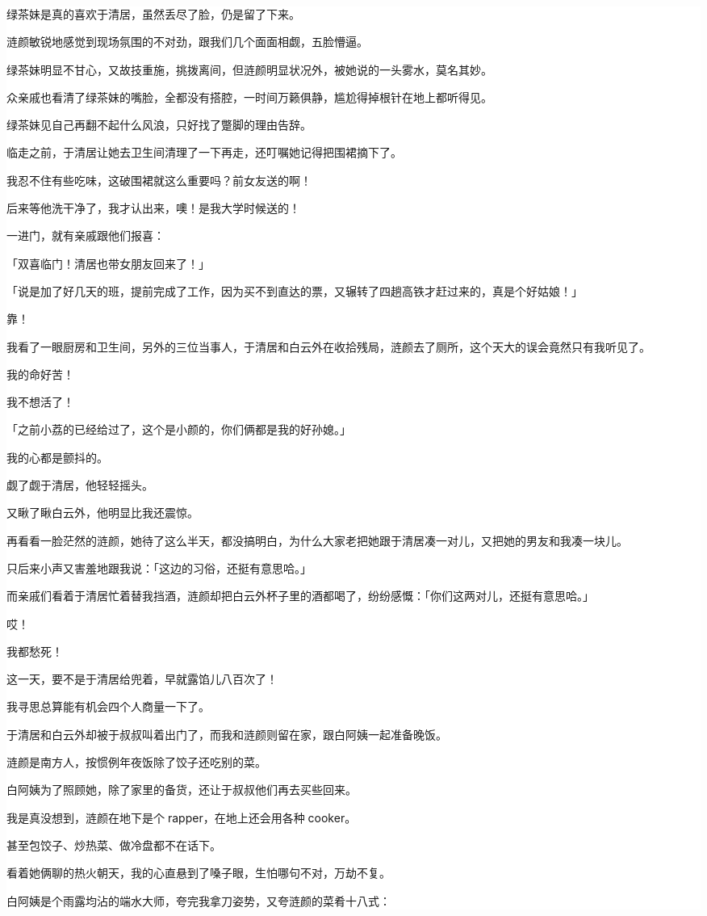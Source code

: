 绿茶妹是真的喜欢于清居，虽然丢尽了脸，仍是留了下来。

涟颜敏锐地感觉到现场氛围的不对劲，跟我们几个面面相觑，五脸懵逼。

绿茶妹明显不甘心，又故技重施，挑拨离间，但涟颜明显状况外，被她说的一头雾水，莫名其妙。

众亲戚也看清了绿茶妹的嘴脸，全都没有搭腔，一时间万籁俱静，尴尬得掉根针在地上都听得见。

绿茶妹见自己再翻不起什么风浪，只好找了蹩脚的理由告辞。

临走之前，于清居让她去卫生间清理了一下再走，还叮嘱她记得把围裙摘下了。

我忍不住有些吃味，这破围裙就这么重要吗？前女友送的啊！

后来等他洗干净了，我才认出来，噢！是我大学时候送的！

一进门，就有亲戚跟他们报喜：

「双喜临门！清居也带女朋友回来了！」

「说是加了好几天的班，提前完成了工作，因为买不到直达的票，又辗转了四趟高铁才赶过来的，真是个好姑娘！」

靠！

我看了一眼厨房和卫生间，另外的三位当事人，于清居和白云外在收拾残局，涟颜去了厕所，这个天大的误会竟然只有我听见了。

我的命好苦！

我不想活了！

「之前小荔的已经给过了，这个是小颜的，你们俩都是我的好孙媳。」

我的心都是颤抖的。

觑了觑于清居，他轻轻摇头。

又瞅了瞅白云外，他明显比我还震惊。

再看看一脸茫然的涟颜，她待了这么半天，都没搞明白，为什么大家老把她跟于清居凑一对儿，又把她的男友和我凑一块儿。

只后来小声又害羞地跟我说：「这边的习俗，还挺有意思哈。」

而亲戚们看着于清居忙着替我挡酒，涟颜却把白云外杯子里的酒都喝了，纷纷感慨：「你们这两对儿，还挺有意思哈。」

哎！

我都愁死！

这一天，要不是于清居给兜着，早就露馅儿八百次了！

我寻思总算能有机会四个人商量一下了。

于清居和白云外却被于叔叔叫着出门了，而我和涟颜则留在家，跟白阿姨一起准备晚饭。

涟颜是南方人，按惯例年夜饭除了饺子还吃别的菜。

白阿姨为了照顾她，除了家里的备货，还让于叔叔他们再去买些回来。

我是真没想到，涟颜在地下是个 rapper，在地上还会用各种 cooker。

甚至包饺子、炒热菜、做冷盘都不在话下。

看着她俩聊的热火朝天，我的心直悬到了嗓子眼，生怕哪句不对，万劫不复。

白阿姨是个雨露均沾的端水大师，夸完我拿刀姿势，又夸涟颜的菜肴十八式：
